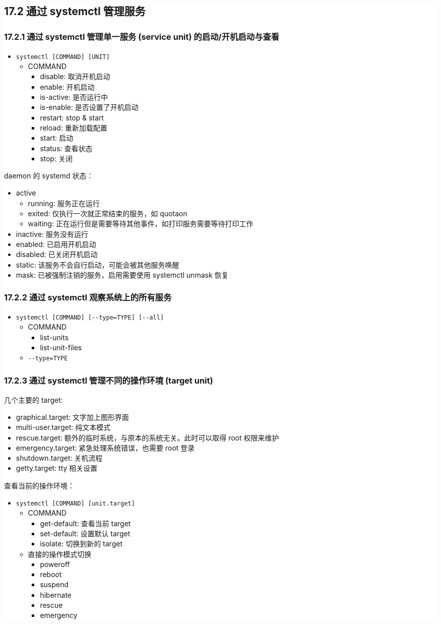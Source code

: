 ## 17.2 通过 systemctl 管理服务

### 17.2.1 通过 systemctl 管理单一服务 (service unit) 的启动/开机启动与查看

- `systemctl [COMMAND] [UNIT]`
  - COMMAND
    - disable: 取消开机启动
    - enable: 开机启动
    - is-active: 是否运行中
    - is-enable: 是否设置了开机启动
    - restart: stop & start
    - reload: 重新加载配置
    - start: 启动
    - status: 查看状态
    - stop: 关闭

daemon 的 systemd 状态：

- active
  - running: 服务正在运行
  - exited: 仅执行一次就正常结束的服务，如 quotaon
  - waiting: 正在运行但是需要等待其他事件，如打印服务需要等待打印工作
- inactive: 服务没有运行
- enabled: 已启用开机启动
- disabled: 已关闭开机启动
- static: 该服务不会自行启动，可能会被其他服务唤醒
- mask: 已被强制注销的服务，启用需要使用 systemctl unmask 恢复

### 17.2.2 通过 systemctl 观察系统上的所有服务

- `systemctl [COMMAND] [--type=TYPE] [--all]`
  - COMMAND
    - list-units
    - list-unit-files
  - `--type=TYPE`

### 17.2.3 通过 systemctl 管理不同的操作环境 (target unit)

几个主要的 target:

- graphical.target: 文字加上图形界面
- multi-user.target: 纯文本模式
- rescue.target: 额外的临时系统，与原本的系统无关。此时可以取得 root 权限来维护
- emergency.target: 紧急处理系统错误，也需要 root 登录
- shutdown.target: 关机流程
- getty.target: tty 相关设置

查看当前的操作环境：

- `systemctl [COMMAND] [unit.target]`
  - COMMAND
    - get-default: 查看当前 target
    - set-default: 设置默认 target
    - isolate: 切换到新的 target
  - 直接的操作模式切换
    - poweroff
    - reboot
    - suspend
    - hibernate
    - rescue
    - emergency
